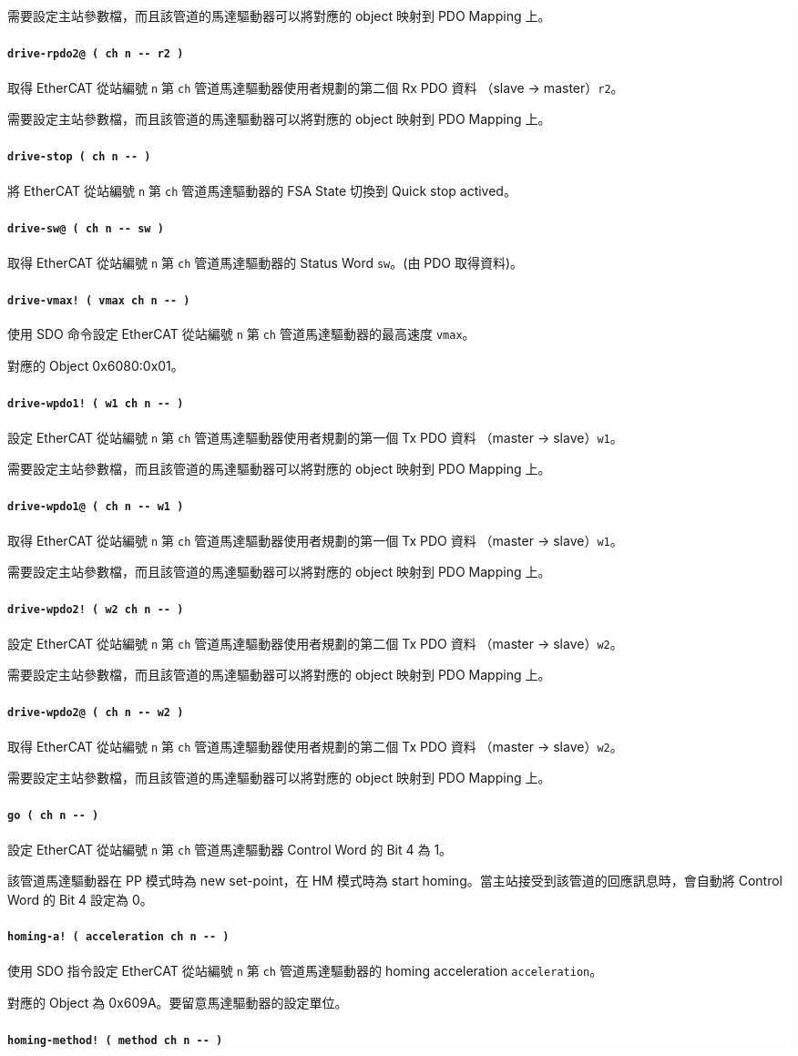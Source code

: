 需要設定主站參數檔，而且該管道的馬達驅動器可以將對應的 object 映射到 PDO Mapping 上。

#### `drive-rpdo2@ ( ch n -- r2 )`

取得 EtherCAT 從站編號 `n` 第 `ch` 管道馬達驅動器使用者規劃的第二個 Rx PDO 資料 （slave -> master）`r2`。

需要設定主站參數檔，而且該管道的馬達驅動器可以將對應的 object 映射到 PDO Mapping 上。

#### `drive-stop ( ch n -- )`

將 EtherCAT 從站編號 `n` 第 `ch` 管道馬達驅動器的 FSA State 切換到 Quick stop actived。

#### `drive-sw@ ( ch n -- sw )`

取得 EtherCAT 從站編號 `n` 第 `ch` 管道馬達驅動器的 Status Word `sw`。(由 PDO 取得資料)。

#### `drive-vmax! ( vmax ch n -- )`

使用 SDO 命令設定 EtherCAT 從站編號 `n` 第 `ch` 管道馬達驅動器的最高速度 `vmax`。

對應的 Object 0x6080:0x01。

#### `drive-wpdo1! ( w1 ch n -- )`

設定 EtherCAT 從站編號 `n` 第 `ch` 管道馬達驅動器使用者規劃的第一個 Tx PDO 資料 （master -> slave）`w1`。

需要設定主站參數檔，而且該管道的馬達驅動器可以將對應的 object 映射到 PDO Mapping 上。

#### `drive-wpdo1@ ( ch n -- w1 )`

取得 EtherCAT 從站編號 `n` 第 `ch` 管道馬達驅動器使用者規劃的第一個 Tx PDO 資料 （master -> slave）`w1`。

需要設定主站參數檔，而且該管道的馬達驅動器可以將對應的 object 映射到 PDO Mapping 上。

#### `drive-wpdo2! ( w2 ch n -- )`

設定 EtherCAT 從站編號 `n` 第 `ch` 管道馬達驅動器使用者規劃的第二個 Tx PDO 資料 （master -> slave）`w2`。

需要設定主站參數檔，而且該管道的馬達驅動器可以將對應的 object 映射到 PDO Mapping 上。

#### `drive-wpdo2@ ( ch n -- w2 )`

取得 EtherCAT 從站編號 `n` 第 `ch` 管道馬達驅動器使用者規劃的第二個 Tx PDO 資料 （master -> slave）`w2`。

需要設定主站參數檔，而且該管道的馬達驅動器可以將對應的 object 映射到 PDO Mapping 上。

#### `go ( ch n -- )`

設定 EtherCAT 從站編號 `n` 第 `ch` 管道馬達驅動器 Control Word 的 Bit 4 為 1。

該管道馬達驅動器在 PP 模式時為 new set-point，在 HM 模式時為 start homing。當主站接受到該管道的回應訊息時，會自動將 Control Word 的 Bit 4 設定為 0。

#### `homing-a! ( acceleration ch n -- )`

使用 SDO 指令設定 EtherCAT 從站編號 `n` 第 `ch` 管道馬達驅動器的 homing acceleration `acceleration`。

對應的 Object 為 0x609A。要留意馬達驅動器的設定單位。

#### `homing-method! ( method ch n -- )`

